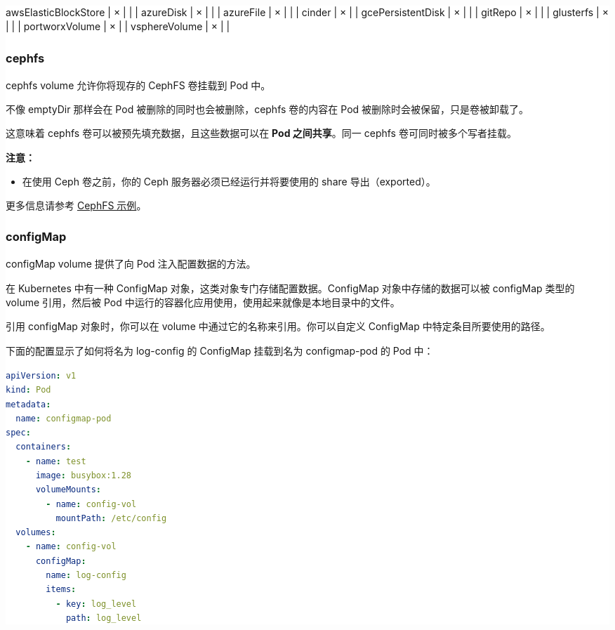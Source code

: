 awsElasticBlockStore  | × | | |
azureDisk | × | | |
azureFile | × | | |
cinder | × | |
gcePersistentDisk | × | | |
gitRepo | × | | |
glusterfs | × | | |
portworxVolume | × | |
vsphereVolume | × | |

### cephfs

cephfs volume 允许你将现存的 CephFS 卷挂载到 Pod 中。

不像 emptyDir 那样会在 Pod 被删除的同时也会被删除，cephfs 卷的内容在 Pod 被删除时会被保留，只是卷被卸载了。

这意味着 cephfs 卷可以被预先填充数据，且这些数据可以在 **Pod 之间共享**。同一 cephfs 卷可同时被多个写者挂载。

**注意：**

- 在使用 Ceph 卷之前，你的 Ceph 服务器必须已经运行并将要使用的 share 导出（exported）。

更多信息请参考 [CephFS 示例](https://github.com/kubernetes/examples/tree/master/volumes/cephfs/)。

### configMap

configMap volume 提供了向 Pod 注入配置数据的方法。

在 Kubernetes 中有一种 ConfigMap 对象，这类对象专门存储配置数据。ConfigMap 对象中存储的数据可以被 configMap 类型的 volume 引用，然后被 Pod 中运行的容器化应用使用，使用起来就像是本地目录中的文件。

引用 configMap 对象时，你可以在 volume 中通过它的名称来引用。你可以自定义 ConfigMap 中特定条目所要使用的路径。

下面的配置显示了如何将名为 log-config 的 ConfigMap 挂载到名为 configmap-pod 的 Pod 中：

```yaml
apiVersion: v1
kind: Pod
metadata:
  name: configmap-pod
spec:
  containers:
    - name: test
      image: busybox:1.28
      volumeMounts:
        - name: config-vol
          mountPath: /etc/config
  volumes:
    - name: config-vol
      configMap:
        name: log-config
        items:
          - key: log_level
            path: log_level
```
